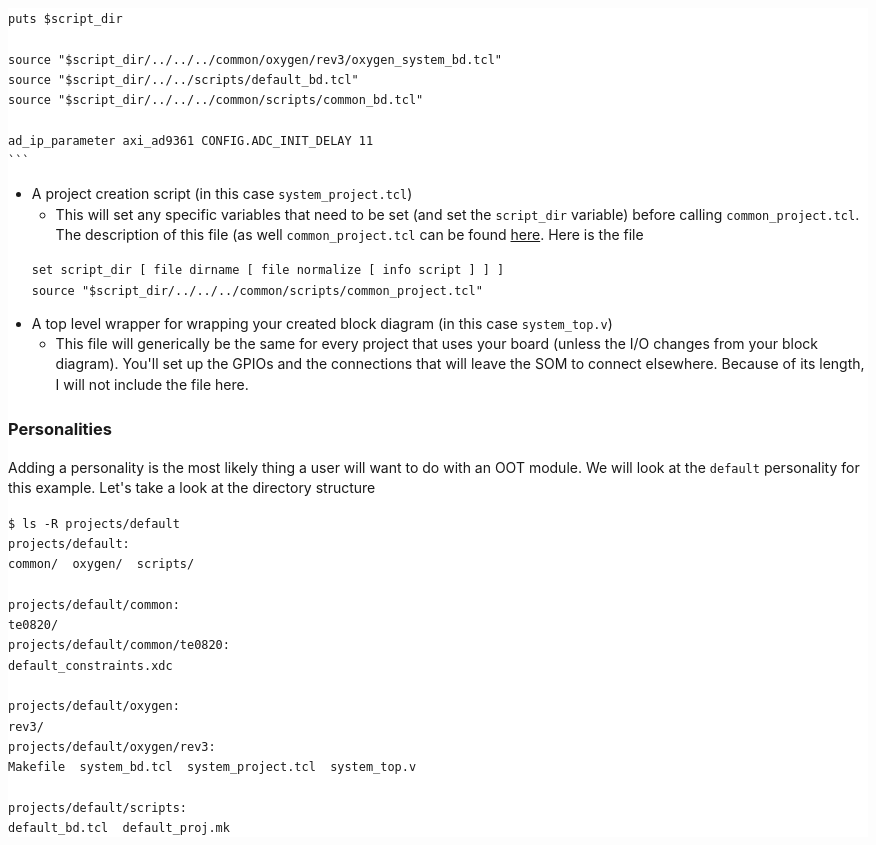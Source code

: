 	puts $script_dir

    source "$script_dir/../../../common/oxygen/rev3/oxygen_system_bd.tcl"
    source "$script_dir/../../scripts/default_bd.tcl"
    source "$script_dir/../../../common/scripts/common_bd.tcl" 

	ad_ip_parameter axi_ad9361 CONFIG.ADC_INIT_DELAY 11
	```
* A project creation script (in this case `system_project.tcl`)
	* This will set any specific variables that need to be set (and set the `script_dir` variable) before calling `common_project.tcl`. The description of this file (as well `common_project.tcl` can be found [here](#tcl-scripts). Here is the file
	```
	set script_dir [ file dirname [ file normalize [ info script ] ] ]
	source "$script_dir/../../../common/scripts/common_project.tcl"
	```
* A top level wrapper for wrapping your created block diagram (in this case `system_top.v`)
	* This file will generically be the same for every project that uses your board (unless the I/O changes from your block diagram). You'll set up the GPIOs and the connections that will leave the SOM to connect elsewhere. Because of its length, I will not include the file here. 

### <a name="oot-personality">Personalities</a>

Adding a personality is the most likely thing a user will want to do with an OOT module. 
We will look at the `default` personality for this example. 
Let's take a look at the directory structure

```
$ ls -R projects/default
projects/default:                                                                                                                                                                              common/  oxygen/  scripts/                                        
                                                                                                                                                                                               projects/default/common:                                                            
te0820/                                                                                                                                                                                                        
projects/default/common/te0820:                                                                                                                                                                default_constraints.xdc 
                                                                                                                                                                                               projects/default/oxygen:       
rev3/                                                                                                                                                                                                                 
projects/default/oxygen/rev3:                                                                                                                                                                  Makefile  system_bd.tcl  system_project.tcl  system_top.v
                                                                                                                                                                                               projects/default/scripts:
default_bd.tcl  default_proj.mk
```
